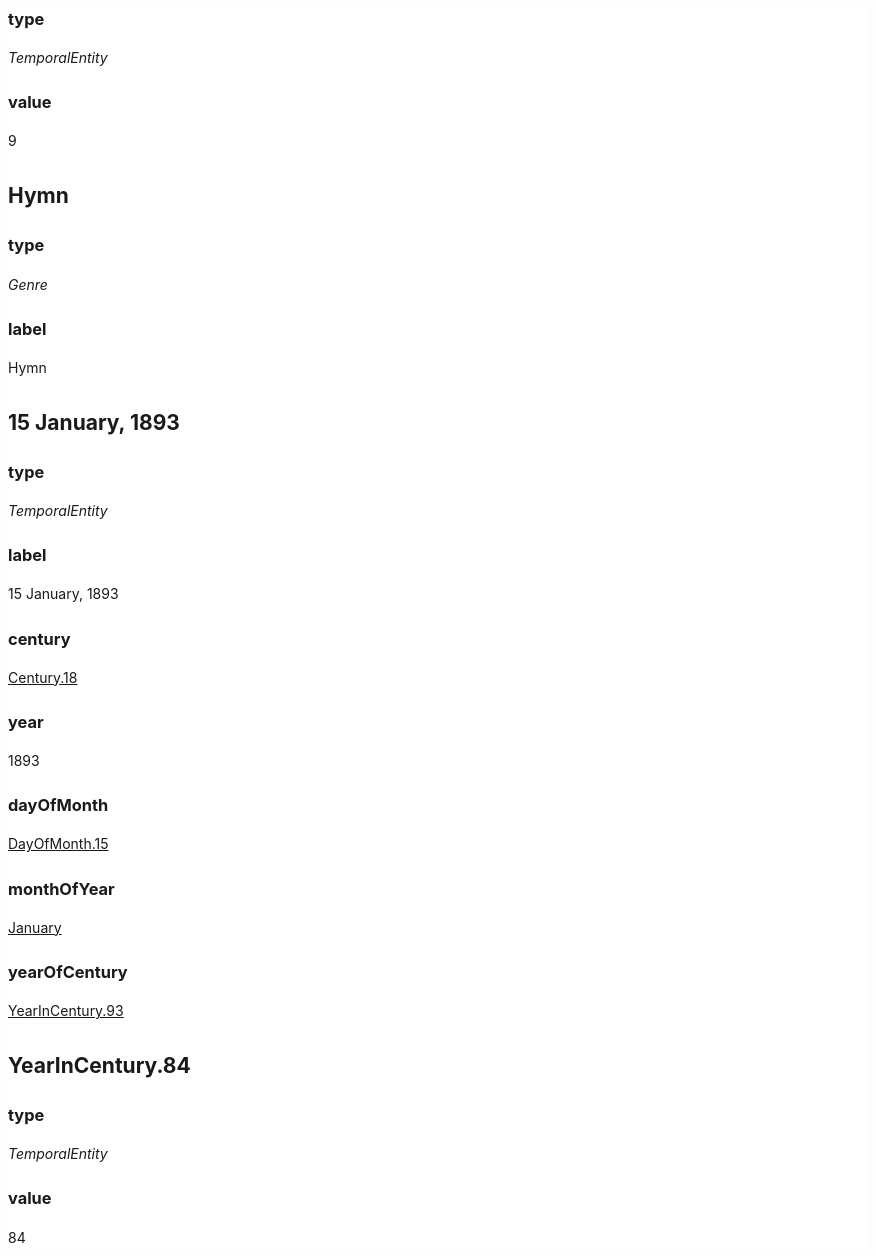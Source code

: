 ### type


*TemporalEntity*

### value


9

## Hymn

### type


*Genre*

### label


Hymn

## 15 January, 1893

### type


*TemporalEntity*

### label


15 January, 1893

### century


[Century.18](#Century.18)

### year


1893

### dayOfMonth


[DayOfMonth.15](#DayOfMonth.15)

### monthOfYear


[January](#January)

### yearOfCentury


[YearInCentury.93](#YearInCentury.93)

## YearInCentury.84

### type


*TemporalEntity*

### value


84